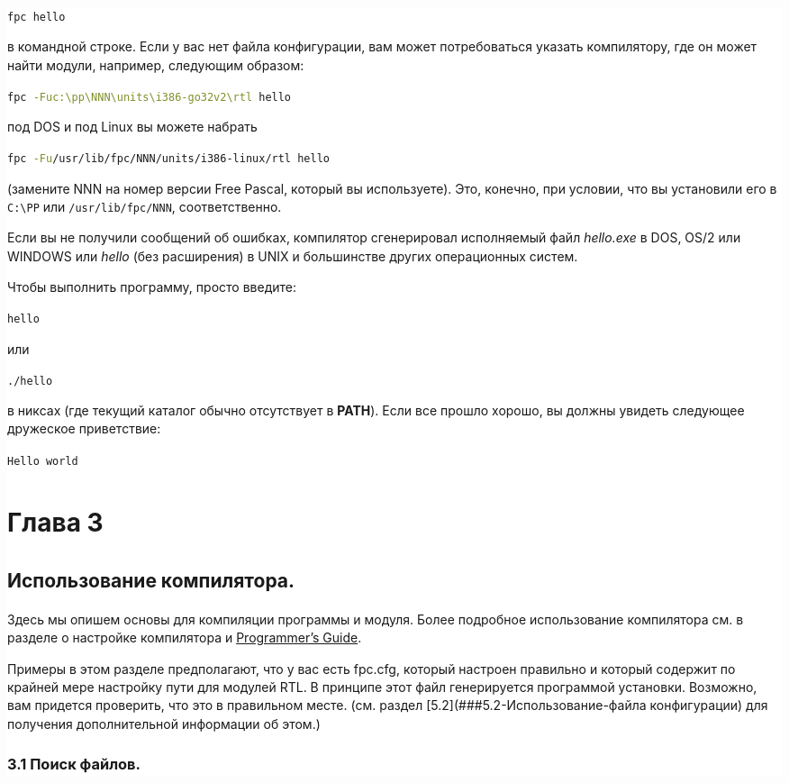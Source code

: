 ```bash
fpc hello
```

в командной строке. Если у вас нет файла конфигурации, вам может потребоваться указать компилятору, где он может найти модули, например, следующим образом:

```bash
fpc -Fuc:\pp\NNN\units\i386-go32v2\rtl hello
```

под DOS и под Linux вы можете набрать

```bash
fpc -Fu/usr/lib/fpc/NNN/units/i386-linux/rtl hello
```

(замените NNN на номер версии Free Pascal, который вы используете). Это, конечно, при условии, что вы установили его в `C:\PP` или `/usr/lib/fpc/NNN`, соответственно. 

Если вы не получили сообщений об ошибках, компилятор сгенерировал исполняемый файл *hello.exe* в DOS, OS/2 или WINDOWS или *hello* (без расширения) в UNIX и большинстве других операционных систем.

Чтобы выполнить программу, просто введите:

```bash
hello
```

или

```bash
./hello
```

в никсах (где текущий каталог обычно отсутствует в **PATH**). Если все прошло хорошо, вы должны увидеть следующее дружеское приветствие:

```bash
Hello world
```



# Глава 3

## Использование компилятора.

Здесь мы опишем основы для компиляции программы и модуля. Более подробное использование компилятора см. в разделе о настройке компилятора и [Programmer’s Guide](https://www.freepascal.org/docs-html/current/prog/prog.html). 

Примеры в этом разделе предполагают, что у вас есть fpc.cfg, который настроен правильно и который содержит по крайней мере настройку пути для модулей RTL. В принципе этот файл генерируется программой установки. Возможно, вам придется проверить, что это в правильном месте. (см. раздел [5.2](###5.2-Использование-файла конфигурации) для получения дополнительной информации об этом.)



### 3.1 Поиск файлов.
